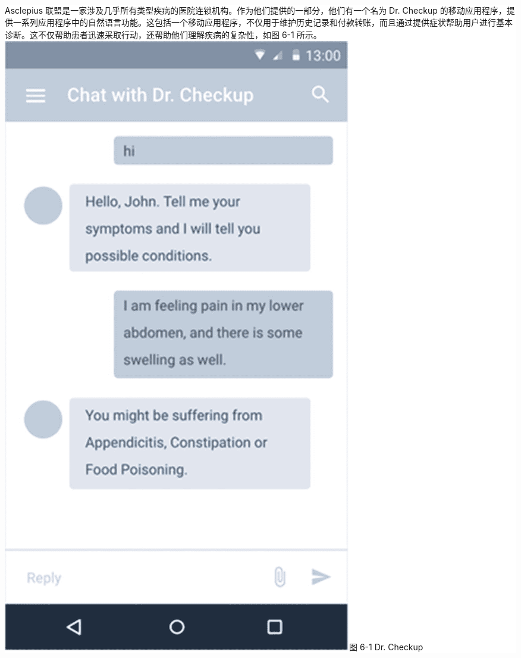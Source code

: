 Asclepius 联盟是一家涉及几乎所有类型疾病的医院连锁机构。作为他们提供的一部分，他们有一个名为 Dr. Checkup 的移动应用程序，提供一系列应用程序中的自然语言功能。这包括一个移动应用程序，不仅用于维护历史记录和付款转账，而且通过提供症状帮助用户进行基本诊断。这不仅帮助患者迅速采取行动，还帮助他们理解疾病的复杂性，如图 6-1 所示。![A458845_1_En_6_Fig1_HTML.jpg](img/A458845_1_En_6_Fig1_HTML.jpg)图 6-1 Dr. Checkup